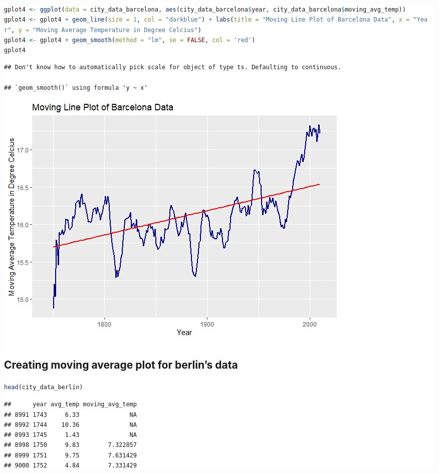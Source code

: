 ``` r
gplot4 <- ggplot(data = city_data_barcelona, aes(city_data_barcelona$year, city_data_barcelona$moving_avg_temp))
gplot4 <- gplot4 + geom_line(size = 1, col = "darkblue") + labs(title = "Moving Line Plot of Barcelona Data", x = "Year", y = "Moving Average Temperature in Degree Celcius")
gplot4 <- gplot4 + geom_smooth(method = "lm", se = FALSE, col = 'red')
gplot4
```

    ## Don't know how to automatically pick scale for object of type ts. Defaulting to continuous.

    ## `geom_smooth()` using formula 'y ~ x'

![](Explore_Weather_Trends_files/figure-markdown_github/unnamed-chunk-18-1.png)

Creating moving average plot for berlin’s data
----------------------------------------------

``` r
head(city_data_berlin)
```

    ##      year avg_temp moving_avg_temp
    ## 8991 1743     6.33              NA
    ## 8992 1744    10.36              NA
    ## 8993 1745     1.43              NA
    ## 8998 1750     9.83        7.322857
    ## 8999 1751     9.75        7.631429
    ## 9000 1752     4.84        7.331429
